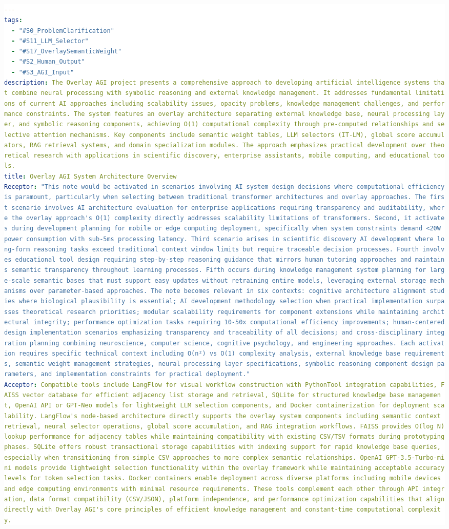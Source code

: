 ```yaml
---
tags:
  - "#S0_ProblemClarification"
  - "#S11_LLM_Selector"
  - "#S17_OverlaySemanticWeight"
  - "#S2_Human_Output"
  - "#S3_AGI_Input"
description: The Overlay AGI project presents a comprehensive approach to developing artificial intelligence systems that combine neural processing with symbolic reasoning and external knowledge management. It addresses fundamental limitations of current AI approaches including scalability issues, opacity problems, knowledge management challenges, and performance constraints. The system features an overlay architecture separating external knowledge base, neural processing layer, and symbolic reasoning components, achieving O(1) computational complexity through pre-computed relationships and selective attention mechanisms. Key components include semantic weight tables, LLM selectors (IT-LM), global score accumulators, RAG retrieval systems, and domain specialization modules. The approach emphasizes practical development over theoretical research with applications in scientific discovery, enterprise assistants, mobile computing, and educational tools.
title: Overlay AGI System Architecture Overview
Receptor: "This note would be activated in scenarios involving AI system design decisions where computational efficiency is paramount, particularly when selecting between traditional transformer architectures and overlay approaches. The first scenario involves AI architecture evaluation for enterprise applications requiring transparency and auditability, where the overlay approach's O(1) complexity directly addresses scalability limitations of transformers. Second, it activates during development planning for mobile or edge computing deployment, specifically when system constraints demand <20W power consumption with sub-5ms processing latency. Third scenario arises in scientific discovery AI development where long-form reasoning tasks exceed traditional context window limits but require traceable decision processes. Fourth involves educational tool design requiring step-by-step reasoning guidance that mirrors human tutoring approaches and maintains semantic transparency throughout learning processes. Fifth occurs during knowledge management system planning for large-scale semantic bases that must support easy updates without retraining entire models, leveraging external storage mechanisms over parameter-based approaches. The note becomes relevant in six contexts: cognitive architecture alignment studies where biological plausibility is essential; AI development methodology selection when practical implementation surpasses theoretical research priorities; modular scalability requirements for component extensions while maintaining architectural integrity; performance optimization tasks requiring 10-50x computational efficiency improvements; human-centered design implementation scenarios emphasizing transparency and traceability of all decisions; and cross-disciplinary integration planning combining neuroscience, computer science, cognitive psychology, and engineering approaches. Each activation requires specific technical context including O(n²) vs O(1) complexity analysis, external knowledge base requirements, semantic weight management strategies, neural processing layer specifications, symbolic reasoning component design parameters, and implementation constraints for practical deployment."
Acceptor: Compatible tools include LangFlow for visual workflow construction with PythonTool integration capabilities, FAISS vector database for efficient adjacency list storage and retrieval, SQLite for structured knowledge base management, OpenAI API or GPT-Neo models for lightweight LLM selection components, and Docker containerization for deployment scalability. LangFlow's node-based architecture directly supports the overlay system components including semantic context retrieval, neural selector operations, global score accumulation, and RAG integration workflows. FAISS provides O(log N) lookup performance for adjacency tables while maintaining compatibility with existing CSV/TSV formats during prototyping phases. SQLite offers robust transactional storage capabilities with indexing support for rapid knowledge base queries, especially when transitioning from simple CSV approaches to more complex semantic relationships. OpenAI GPT-3.5-Turbo-mini models provide lightweight selection functionality within the overlay framework while maintaining acceptable accuracy levels for token selection tasks. Docker containers enable deployment across diverse platforms including mobile devices and edge computing environments with minimal resource requirements. These tools complement each other through API integration, data format compatibility (CSV/JSON), platform independence, and performance optimization capabilities that align directly with Overlay AGI's core principles of efficient knowledge management and constant-time computational complexity.
```